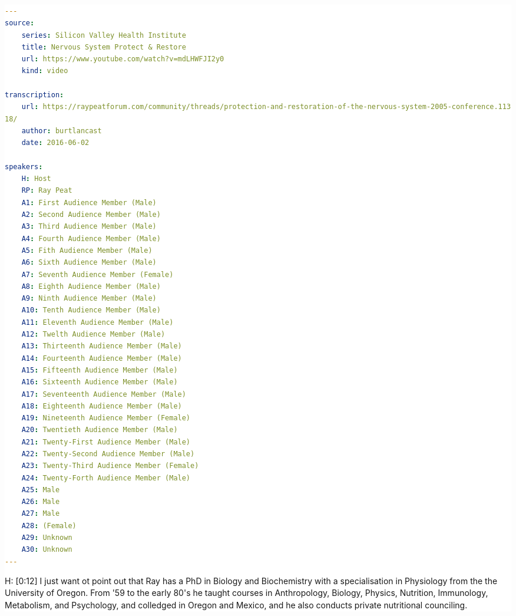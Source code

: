 ```yaml
---
source: 
    series: Silicon Valley Health Institute
    title: Nervous System Protect & Restore
    url: https://www.youtube.com/watch?v=mdLHWFJI2y0
    kind: video

transcription:
    url: https://raypeatforum.com/community/threads/protection-and-restoration-of-the-nervous-system-2005-conference.11318/
    author: burtlancast
    date: 2016-06-02

speakers:
    H: Host
    RP: Ray Peat
    A1: First Audience Member (Male)
    A2: Second Audience Member (Male)
    A3: Third Audience Member (Male)
    A4: Fourth Audience Member (Male)
    A5: Fith Audience Member (Male)
    A6: Sixth Audience Member (Male)
    A7: Seventh Audience Member (Female)
    A8: Eighth Audience Member (Male)
    A9: Ninth Audience Member (Male)
    A10: Tenth Audience Member (Male)
    A11: Eleventh Audience Member (Male)
    A12: Twelth Audience Member (Male)
    A13: Thirteenth Audience Member (Male)
    A14: Fourteenth Audience Member (Male)
    A15: Fifteenth Audience Member (Male)
    A16: Sixteenth Audience Member (Male)
    A17: Seventeenth Audience Member (Male)
    A18: Eighteenth Audience Member (Male)
    A19: Nineteenth Audience Member (Female)
    A20: Twentieth Audience Member (Male)
    A21: Twenty-First Audience Member (Male)
    A22: Twenty-Second Audience Member (Male)
    A23: Twenty-Third Audience Member (Female)
    A24: Twenty-Forth Audience Member (Male)
    A25: Male
    A26: Male
    A27: Male
    A28: (Female)
    A29: Unknown
    A30: Unknown
---
```


H: [0:12] I just want ot point out that Ray has a PhD in Biology and Biochemistry with a specialisation in Physiology from the the University of Oregon. From '59 to the early 80's he taught courses in Anthropology, Biology, Physics, Nutrition, Immunology, Metabolism, and Psychology, and colledged in Oregon and Mexico, and he also conducts private nutritional counciling.
